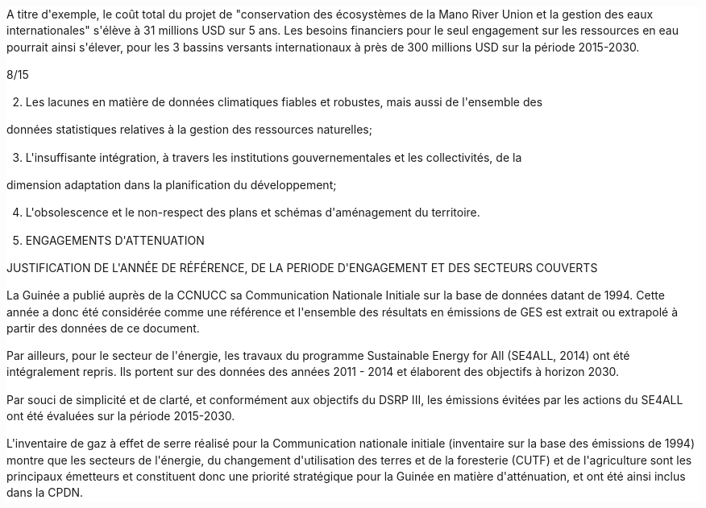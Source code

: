 
A titre d'exemple, le coût total du projet de "conservation des écosystèmes de la Mano River Union et la gestion 
des eaux internationales" s'élève à 31 millions USD sur 5 ans. Les besoins financiers pour le seul engagement 
sur  les  ressources  en  eau  pourrait  ainsi  s'élever,  pour  les  3  bassins  versants  internationaux  à  près  de  300 
millions USD sur la période 2015-2030. 

 

8/15 

 

 

2.  Les  lacunes  en  matière  de  données  climatiques  fiables  et  robustes,  mais  aussi  de  l'ensemble  des 

données statistiques relatives à la gestion des ressources naturelles; 

3.  L'insuffisante  intégration,  à  travers  les  institutions  gouvernementales  et  les  collectivités,  de  la 

dimension adaptation dans la planification du développement; 

4.  L'obsolescence et le non-respect des plans et schémas d'aménagement du territoire. 

3.  ENGAGEMENTS D'ATTENUATION 

JUSTIFICATION DE L'ANNÉE DE RÉFÉRENCE, DE LA PERIODE D'ENGAGEMENT ET DES SECTEURS COUVERTS 

La Guinée a publié auprès de la CCNUCC sa Communication Nationale Initiale sur la base de données datant de 
1994.  Cette  année  a  donc  été  considérée  comme  une  référence  et  l'ensemble  des  résultats  en  émissions  de 
GES est extrait ou extrapolé à partir des données de ce document.  

Par ailleurs, pour le secteur de l'énergie, les travaux du programme  Sustainable Energy for All (SE4ALL, 2014) 
ont été intégralement repris. Ils portent sur des données des années 2011  - 2014 et élaborent des objectifs à 
horizon 2030.  

Par  souci  de  simplicité  et de  clarté,  et  conformément  aux  objectifs  du  DSRP  III,  les  émissions  évitées  par  les 
actions du SE4ALL ont été évaluées sur la période 2015-2030. 

 

L'inventaire de gaz à effet de serre réalisé pour la Communication nationale initiale (inventaire sur la base des 
émissions de 1994) montre que les secteurs de l'énergie, du changement d'utilisation des terres et de la 
foresterie  (CUTF)  et  de  l'agriculture  sont  les  principaux  émetteurs  et  constituent  donc  une  priorité 
stratégique pour la Guinée en matière d'atténuation, et ont été ainsi inclus dans la CPDN.  

 

 